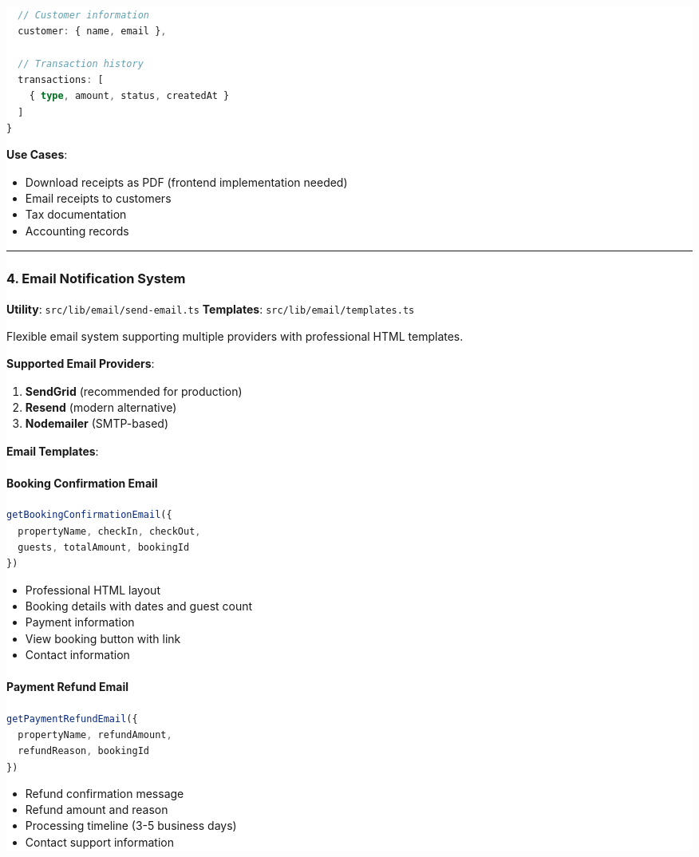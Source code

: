 ```typescript
  // Customer information
  customer: { name, email },

  // Transaction history
  transactions: [
    { type, amount, status, createdAt }
  ]
}
```

**Use Cases**:
- Download receipts as PDF (frontend implementation needed)
- Email receipts to customers
- Tax documentation
- Accounting records

---

### 4. Email Notification System
**Utility**: `src/lib/email/send-email.ts`
**Templates**: `src/lib/email/templates.ts`

Flexible email system supporting multiple providers with professional HTML templates.

**Supported Email Providers**:
1. **SendGrid** (recommended for production)
2. **Resend** (modern alternative)
3. **Nodemailer** (SMTP-based)

**Email Templates**:

#### Booking Confirmation Email
```typescript
getBookingConfirmationEmail({
  propertyName, checkIn, checkOut,
  guests, totalAmount, bookingId
})
```
- Professional HTML layout
- Booking details with dates and guest count
- Payment information
- View booking button with link
- Contact information

#### Payment Refund Email
```typescript
getPaymentRefundEmail({
  propertyName, refundAmount,
  refundReason, bookingId
})
```
- Refund confirmation message
- Refund amount and reason
- Processing timeline (3-5 business days)
- Contact support information

